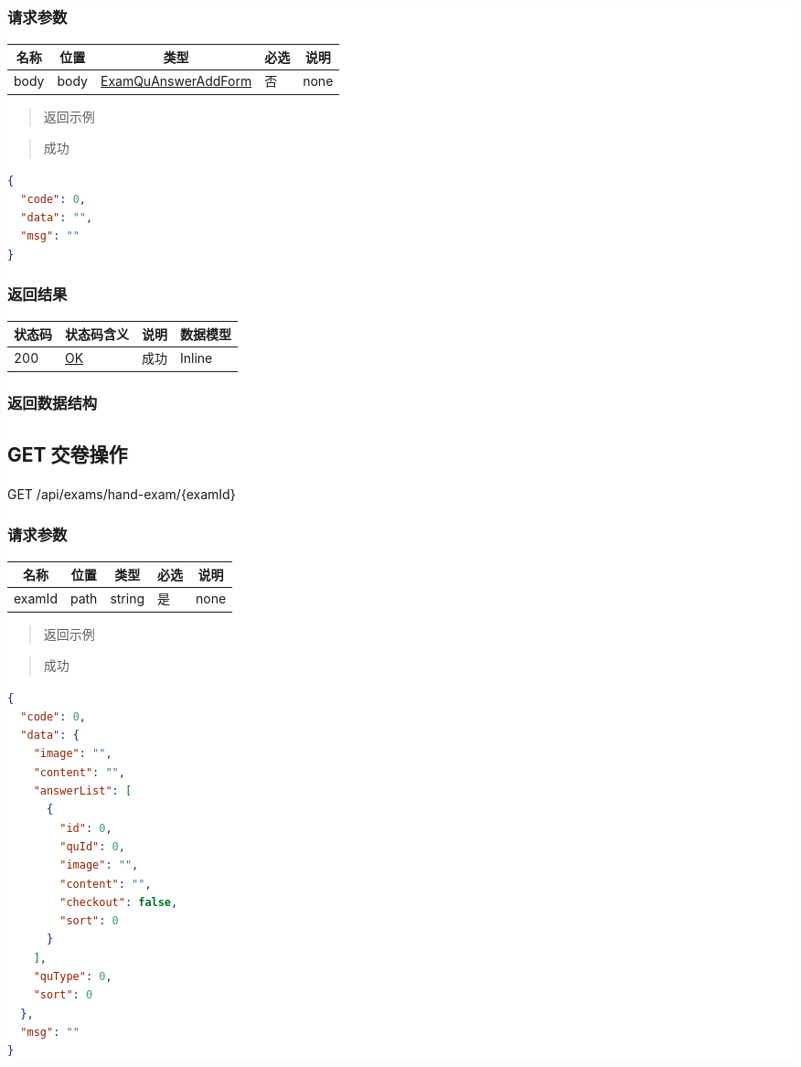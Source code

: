 ### 请求参数

|名称|位置|类型|必选|说明|
|---|---|---|---|---|
|body|body|[ExamQuAnswerAddForm](#schemaexamquansweraddform)| 否 |none|

> 返回示例

> 成功

```json
{
  "code": 0,
  "data": "",
  "msg": ""
}
```

### 返回结果

|状态码|状态码含义|说明|数据模型|
|---|---|---|---|
|200|[OK](https://tools.ietf.org/html/rfc7231#section-6.3.1)|成功|Inline|

### 返回数据结构

## GET 交卷操作

GET /api/exams/hand-exam/{examId}

### 请求参数

|名称|位置|类型|必选|说明|
|---|---|---|---|---|
|examId|path|string| 是 |none|

> 返回示例

> 成功

```json
{
  "code": 0,
  "data": {
    "image": "",
    "content": "",
    "answerList": [
      {
        "id": 0,
        "quId": 0,
        "image": "",
        "content": "",
        "checkout": false,
        "sort": 0
      }
    ],
    "quType": 0,
    "sort": 0
  },
  "msg": ""
}
```
